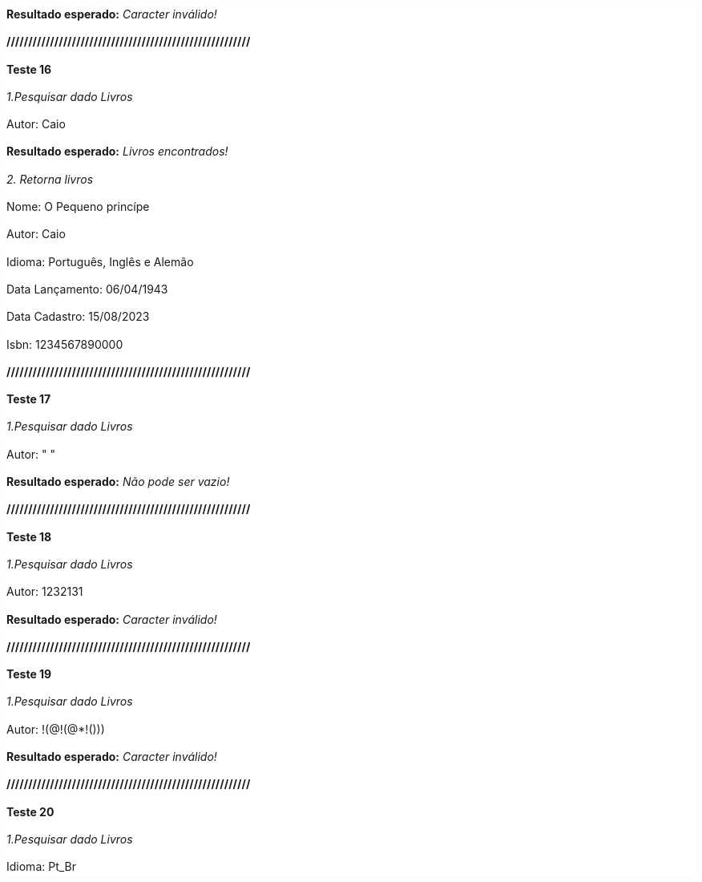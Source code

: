 **Resultado esperado:** *Caracter inválido!*

**////////////////////////////////////////////////////////**

**Teste 16**

*1.Pesquisar dado Livros*

Autor: Caio

**Resultado esperado:** *Livros encontrados!*

*2. Retorna livros*

Nome: O Pequeno princípe


Autor: Caio


Idioma: Português, Inglês e Alemão


Data Lançamento: 06/04/1943


Data Cadastro: 15/08/2023

Isbn: 1234567890000

**////////////////////////////////////////////////////////**

**Teste 17**

*1.Pesquisar dado Livros*

Autor: " "

**Resultado esperado:** *Não pode ser vazio!*

**////////////////////////////////////////////////////////**

**Teste 18**

*1.Pesquisar dado Livros*

Autor: 1232131

**Resultado esperado:** *Caracter inválido!*

**////////////////////////////////////////////////////////**

**Teste 19**

*1.Pesquisar dado Livros*

Autor: !(@!(@*!()))

**Resultado esperado:** *Caracter inválido!*

**////////////////////////////////////////////////////////**

**Teste 20**

*1.Pesquisar dado Livros*

Idioma: Pt_Br
